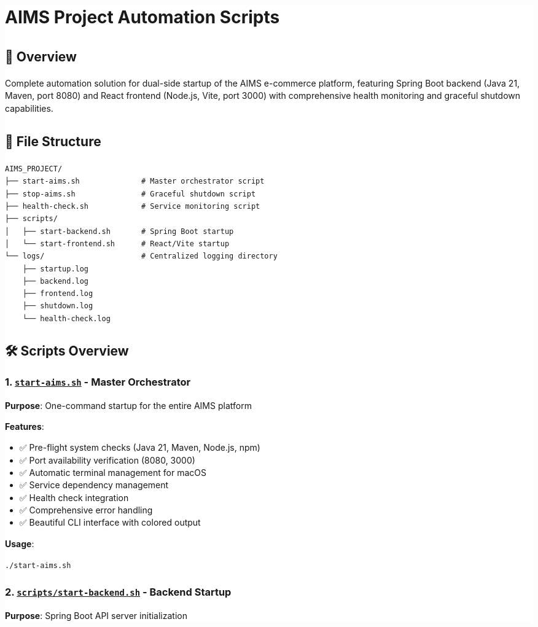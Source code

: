 # AIMS Project Automation Scripts

## 🚀 Overview

Complete automation solution for dual-side startup of the AIMS e-commerce platform, featuring Spring Boot backend (Java 21, Maven, port 8080) and React frontend (Node.js, Vite, port 3000) with comprehensive health monitoring and graceful shutdown capabilities.

## 📁 File Structure

```
AIMS_PROJECT/
├── start-aims.sh              # Master orchestrator script
├── stop-aims.sh               # Graceful shutdown script
├── health-check.sh            # Service monitoring script
├── scripts/
│   ├── start-backend.sh       # Spring Boot startup
│   └── start-frontend.sh      # React/Vite startup
└── logs/                      # Centralized logging directory
    ├── startup.log
    ├── backend.log
    ├── frontend.log
    ├── shutdown.log
    └── health-check.log
```

## 🛠️ Scripts Overview

### 1. [`start-aims.sh`](start-aims.sh) - Master Orchestrator
**Purpose**: One-command startup for the entire AIMS platform

**Features**:
- ✅ Pre-flight system checks (Java 21, Maven, Node.js, npm)
- ✅ Port availability verification (8080, 3000)
- ✅ Automatic terminal management for macOS
- ✅ Service dependency management
- ✅ Health check integration
- ✅ Comprehensive error handling
- ✅ Beautiful CLI interface with colored output

**Usage**:
```bash
./start-aims.sh
```

### 2. [`scripts/start-backend.sh`](scripts/start-backend.sh) - Backend Startup
**Purpose**: Spring Boot API server initialization
